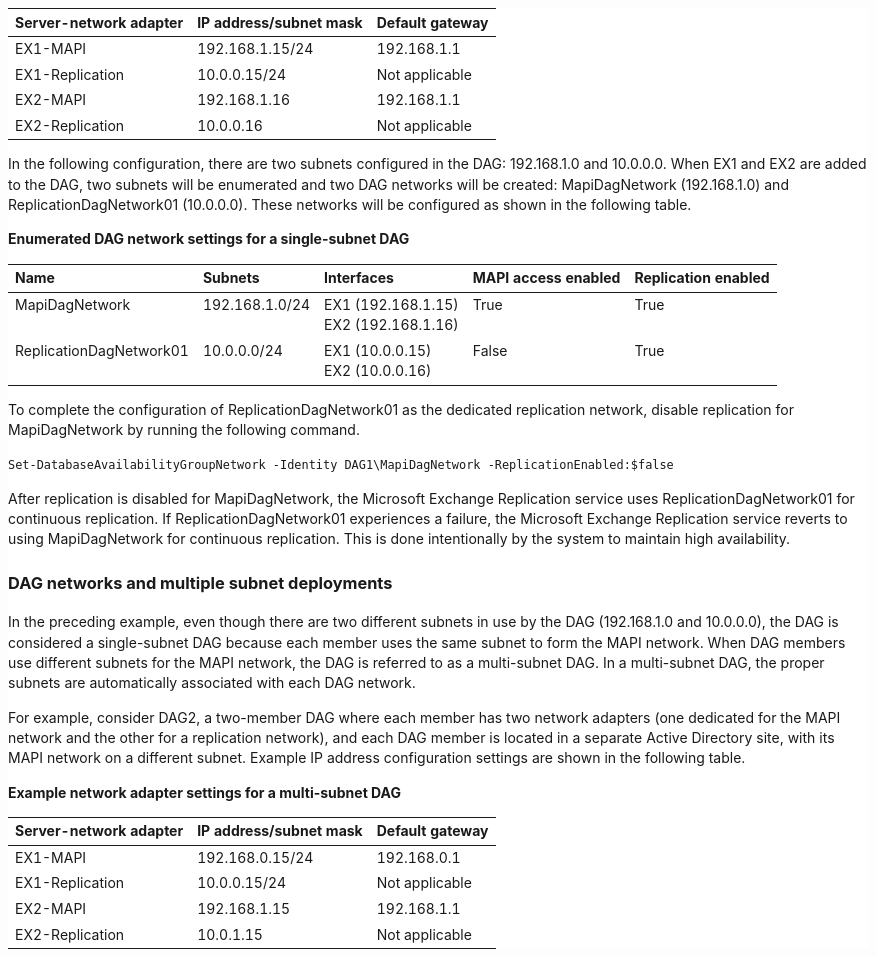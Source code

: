 |**Server-network adapter**|**IP address/subnet mask**|**Default gateway**|
|:-----|:-----|:-----|
|EX1-MAPI  <br/> |192.168.1.15/24  <br/> |192.168.1.1  <br/> |
|EX1-Replication  <br/> |10.0.0.15/24  <br/> |Not applicable  <br/> |
|EX2-MAPI  <br/> |192.168.1.16  <br/> |192.168.1.1  <br/> |
|EX2-Replication  <br/> |10.0.0.16  <br/> |Not applicable  <br/> |
   
In the following configuration, there are two subnets configured in the DAG: 192.168.1.0 and 10.0.0.0. When EX1 and EX2 are added to the DAG, two subnets will be enumerated and two DAG networks will be created: MapiDagNetwork (192.168.1.0) and ReplicationDagNetwork01 (10.0.0.0). These networks will be configured as shown in the following table.
  
**Enumerated DAG network settings for a single-subnet DAG**

|**Name**|**Subnets**|**Interfaces**|**MAPI access enabled**|**Replication enabled**|
|:-----|:-----|:-----|:-----|:-----|
|MapiDagNetwork  <br/> |192.168.1.0/24  <br/> |EX1 (192.168.1.15)  <br/> EX2 (192.168.1.16)  <br/> |True  <br/> |True  <br/> |
|ReplicationDagNetwork01  <br/> |10.0.0.0/24  <br/> |EX1 (10.0.0.15)  <br/> EX2 (10.0.0.16)  <br/> |False  <br/> |True  <br/> |
   
To complete the configuration of ReplicationDagNetwork01 as the dedicated replication network, disable replication for MapiDagNetwork by running the following command.
  
```
Set-DatabaseAvailabilityGroupNetwork -Identity DAG1\MapiDagNetwork -ReplicationEnabled:$false
```

After replication is disabled for MapiDagNetwork, the Microsoft Exchange Replication service uses ReplicationDagNetwork01 for continuous replication. If ReplicationDagNetwork01 experiences a failure, the Microsoft Exchange Replication service reverts to using MapiDagNetwork for continuous replication. This is done intentionally by the system to maintain high availability.
  
### DAG networks and multiple subnet deployments

In the preceding example, even though there are two different subnets in use by the DAG (192.168.1.0 and 10.0.0.0), the DAG is considered a single-subnet DAG because each member uses the same subnet to form the MAPI network. When DAG members use different subnets for the MAPI network, the DAG is referred to as a multi-subnet DAG. In a multi-subnet DAG, the proper subnets are automatically associated with each DAG network.
  
For example, consider DAG2, a two-member DAG where each member has two network adapters (one dedicated for the MAPI network and the other for a replication network), and each DAG member is located in a separate Active Directory site, with its MAPI network on a different subnet. Example IP address configuration settings are shown in the following table.
  
**Example network adapter settings for a multi-subnet DAG**

|**Server-network adapter**|**IP address/subnet mask**|**Default gateway**|
|:-----|:-----|:-----|
|EX1-MAPI  <br/> |192.168.0.15/24  <br/> |192.168.0.1  <br/> |
|EX1-Replication  <br/> |10.0.0.15/24  <br/> |Not applicable  <br/> |
|EX2-MAPI  <br/> |192.168.1.15  <br/> |192.168.1.1  <br/> |
|EX2-Replication  <br/> |10.0.1.15  <br/> |Not applicable  <br/> |
   